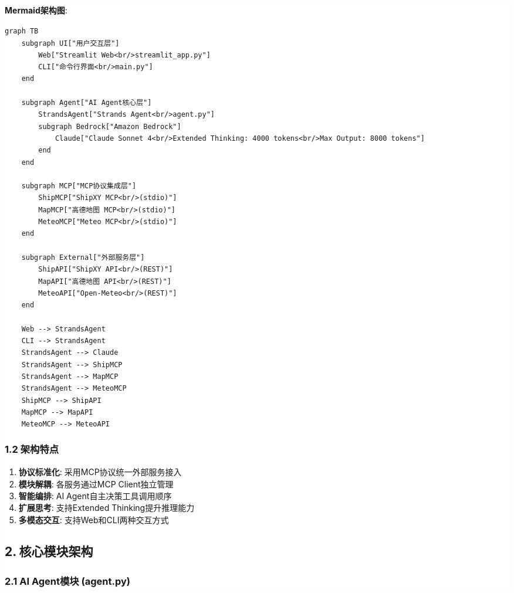 **Mermaid架构图**:
```mermaid
graph TB
    subgraph UI["用户交互层"]
        Web["Streamlit Web<br/>streamlit_app.py"]
        CLI["命令行界面<br/>main.py"]
    end
    
    subgraph Agent["AI Agent核心层"]
        StrandsAgent["Strands Agent<br/>agent.py"]
        subgraph Bedrock["Amazon Bedrock"]
            Claude["Claude Sonnet 4<br/>Extended Thinking: 4000 tokens<br/>Max Output: 8000 tokens"]
        end
    end
    
    subgraph MCP["MCP协议集成层"]
        ShipMCP["ShipXY MCP<br/>(stdio)"]
        MapMCP["高德地图 MCP<br/>(stdio)"]
        MeteoMCP["Meteo MCP<br/>(stdio)"]
    end
    
    subgraph External["外部服务层"]
        ShipAPI["ShipXY API<br/>(REST)"]
        MapAPI["高德地图 API<br/>(REST)"]
        MeteoAPI["Open-Meteo<br/>(REST)"]
    end
    
    Web --> StrandsAgent
    CLI --> StrandsAgent
    StrandsAgent --> Claude
    StrandsAgent --> ShipMCP
    StrandsAgent --> MapMCP
    StrandsAgent --> MeteoMCP
    ShipMCP --> ShipAPI
    MapMCP --> MapAPI
    MeteoMCP --> MeteoAPI
```

### 1.2 架构特点

1. **协议标准化**: 采用MCP协议统一外部服务接入
2. **模块解耦**: 各服务通过MCP Client独立管理
3. **智能编排**: AI Agent自主决策工具调用顺序
4. **扩展思考**: 支持Extended Thinking提升推理能力
5. **多模态交互**: 支持Web和CLI两种交互方式


## 2. 核心模块架构

### 2.1 AI Agent模块 (agent.py)
